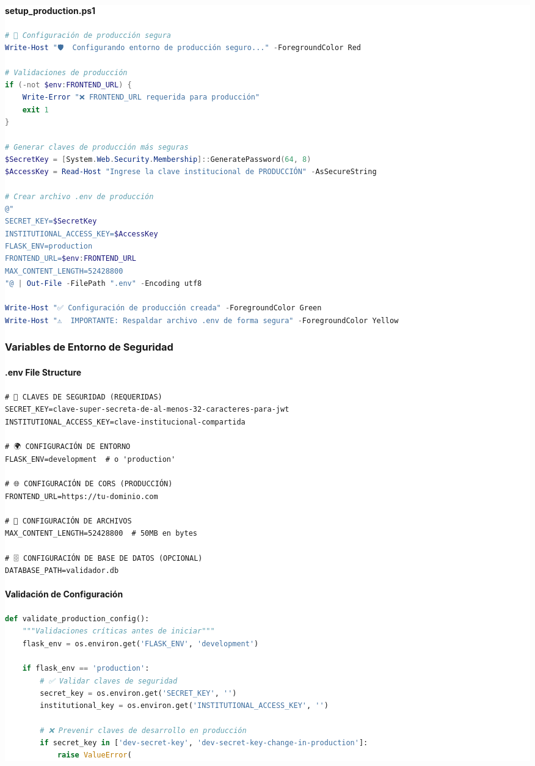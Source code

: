 
#### setup_production.ps1
```powershell
# 🔐 Configuración de producción segura
Write-Host "🛡️  Configurando entorno de producción seguro..." -ForegroundColor Red

# Validaciones de producción
if (-not $env:FRONTEND_URL) {
    Write-Error "❌ FRONTEND_URL requerida para producción"
    exit 1
}

# Generar claves de producción más seguras
$SecretKey = [System.Web.Security.Membership]::GeneratePassword(64, 8)
$AccessKey = Read-Host "Ingrese la clave institucional de PRODUCCIÓN" -AsSecureString

# Crear archivo .env de producción
@"
SECRET_KEY=$SecretKey
INSTITUTIONAL_ACCESS_KEY=$AccessKey
FLASK_ENV=production
FRONTEND_URL=$env:FRONTEND_URL
MAX_CONTENT_LENGTH=52428800
"@ | Out-File -FilePath ".env" -Encoding utf8

Write-Host "✅ Configuración de producción creada" -ForegroundColor Green
Write-Host "⚠️  IMPORTANTE: Respaldar archivo .env de forma segura" -ForegroundColor Yellow
```

### Variables de Entorno de Seguridad

#### .env File Structure
```env
# 🔐 CLAVES DE SEGURIDAD (REQUERIDAS)
SECRET_KEY=clave-super-secreta-de-al-menos-32-caracteres-para-jwt
INSTITUTIONAL_ACCESS_KEY=clave-institucional-compartida

# 🌍 CONFIGURACIÓN DE ENTORNO
FLASK_ENV=development  # o 'production'

# 🌐 CONFIGURACIÓN DE CORS (PRODUCCIÓN)
FRONTEND_URL=https://tu-dominio.com

# 📁 CONFIGURACIÓN DE ARCHIVOS
MAX_CONTENT_LENGTH=52428800  # 50MB en bytes

# 🗄️ CONFIGURACIÓN DE BASE DE DATOS (OPCIONAL)
DATABASE_PATH=validador.db
```

#### Validación de Configuración
```python
def validate_production_config():
    """Validaciones críticas antes de iniciar"""
    flask_env = os.environ.get('FLASK_ENV', 'development')
    
    if flask_env == 'production':
        # ✅ Validar claves de seguridad
        secret_key = os.environ.get('SECRET_KEY', '')
        institutional_key = os.environ.get('INSTITUTIONAL_ACCESS_KEY', '')
        
        # ❌ Prevenir claves de desarrollo en producción
        if secret_key in ['dev-secret-key', 'dev-secret-key-change-in-production']:
            raise ValueError(
```